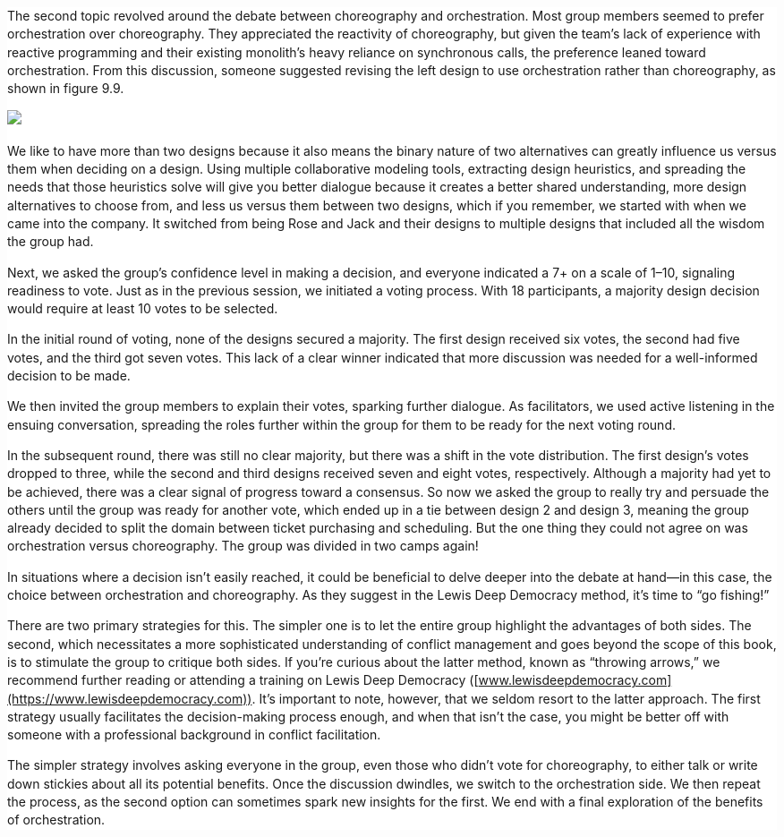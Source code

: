 The second topic revolved around the debate between choreography and orchestration. Most group members seemed to prefer orchestration over choreography. They appreciated the reactivity of choreography, but given the team’s lack of experience with reactive programming and their existing monolith’s heavy reliance on synchronous calls, the preference leaned toward orchestration. From this discussion, someone suggested revising the left design t[](/book/collaborative-software-design/chapter-9/)o use orchestration rather than choreography, as shown in figure 9.9.

![](https://drek4537l1klr.cloudfront.net/baas/Figures/CH09_F08b_Baas.png)

We like to have more than two designs because it also means the binary nature of two alternatives can greatly influence us versus them when deciding on a design. Using multiple collaborative modeling tools, extracting design heuristics, and spreading the needs that those heuristics solve will give you better dialogue because it creates a better shared understanding, more design alternatives to choose from, and less us versus them between two designs, which if you remember, we started with when we came into the company. It switched from being Rose and Jack and their designs to multiple designs that included all the wisdom the group had.[](/book/collaborative-software-design/chapter-9/)

Next, we asked the group’s confidence level in making a decision, and everyone indicated a 7+ on a scale of 1–10, signaling readiness to vote. Just as in the previous session, we initiated a voting process. With 18 participants, a majority design decision would require at least 10 votes to be selected.

In the initial round of voting, none of the designs secured a majority. The first design received six votes, the second had five votes, and the third got seven votes. This lack of a clear winner indicated that more discussion was needed for a well-informed decision to be made.

We then invited the group members to explain their votes, sparking further dialogue. As facilitators, we used active listening in the ensuing conversation, spreading the roles further within the group for them to be ready for the next voting round.

In the subsequent round, there was still no clear majority, but there was a shift in the vote distribution. The first design’s votes dropped to three, while the second and third designs received seven and eight votes, respectively. Although a majority had yet to be achieved, there was a clear signal of progress toward a consensus. So now we asked the group to really try and persuade the others until the group was ready for another vote, which ended up in a tie between design 2 and design 3, meaning the group already decided to split the domain between ticket purchasing and scheduling. But the one thing they could not agree on was orchestration versus choreography. The group was divided in two camps again!

In situations where a decision isn’t easily reached, it could be beneficial to delve deeper into the debate at hand—in this case, the choice between orchestration and choreography. As they suggest in the Lewis Deep Democracy method, it’s time to “go fishing!”[](/book/collaborative-software-design/chapter-9/)[](/book/collaborative-software-design/chapter-9/)

There are two primary strategies for this. The simpler one is to let the entire group highlight the advantages of both sides. The second, which necessitates a more sophisticated understanding of conflict management and goes beyond the scope of this book, is to stimulate the group to critique both sides. If you’re curious about the latter method, known as “throwing arrows,” we recommend further reading or attending a training on Lewis Deep Democracy ([www.lewisdeepdemocracy.com](https://www.lewisdeepdemocracy.com)). It’s important to note, however, that we seldom resort to the latter approach. The first strategy usually facilitates the decision-making process enough, and when that isn’t the case, you might be better off with someone with a professional background in conflict facilitation.

The simpler strategy involves asking everyone in the group, even those who didn’t vote for choreography, to either talk or write down stickies about all its potential benefits. Once the discussion dwindles, we switch to the orchestration side. We then repeat the process, as the second option can sometimes spark new insights for the first. We end with a final exploration of the benefits of orchestration.
